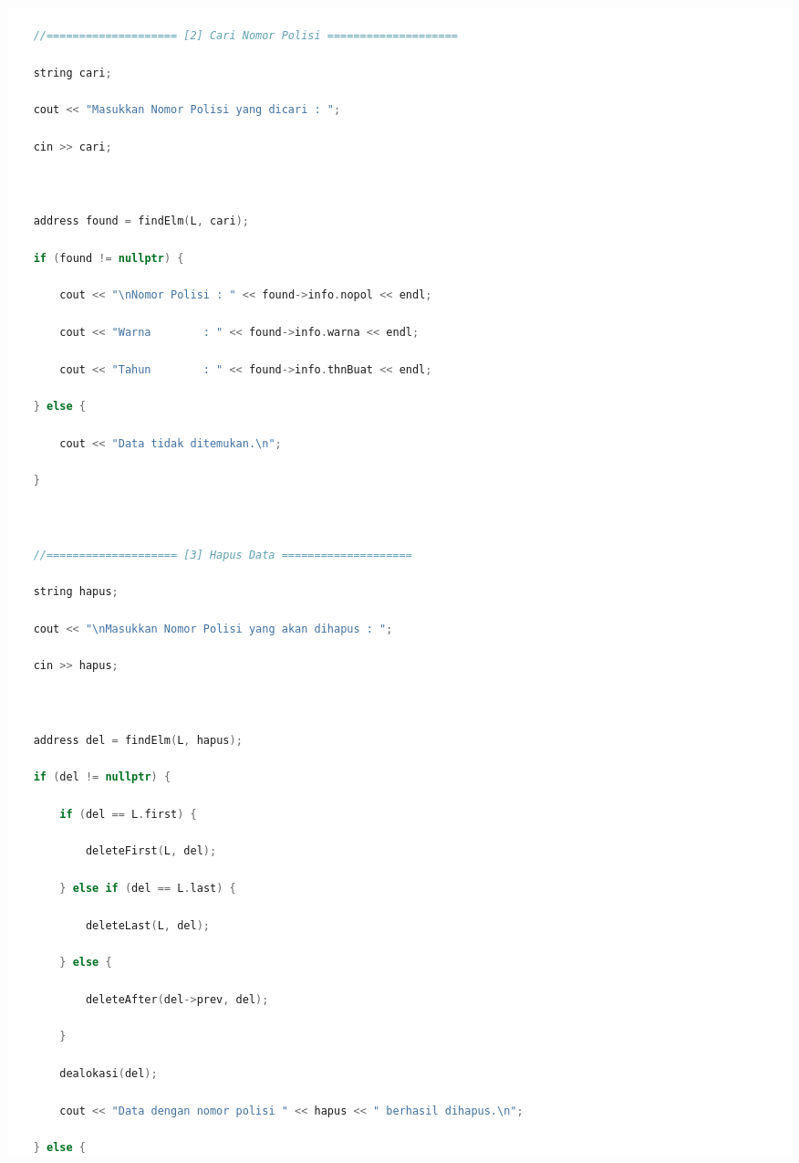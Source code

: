 ```cpp

    //==================== [2] Cari Nomor Polisi ====================

    string cari;

    cout << "Masukkan Nomor Polisi yang dicari : ";

    cin >> cari;

  

    address found = findElm(L, cari);

    if (found != nullptr) {

        cout << "\nNomor Polisi : " << found->info.nopol << endl;

        cout << "Warna        : " << found->info.warna << endl;

        cout << "Tahun        : " << found->info.thnBuat << endl;

    } else {

        cout << "Data tidak ditemukan.\n";

    }

  

    //==================== [3] Hapus Data ====================

    string hapus;

    cout << "\nMasukkan Nomor Polisi yang akan dihapus : ";

    cin >> hapus;

  

    address del = findElm(L, hapus);

    if (del != nullptr) {

        if (del == L.first) {

            deleteFirst(L, del);

        } else if (del == L.last) {

            deleteLast(L, del);

        } else {

            deleteAfter(del->prev, del);

        }

        dealokasi(del);

        cout << "Data dengan nomor polisi " << hapus << " berhasil dihapus.\n";

    } else {

```